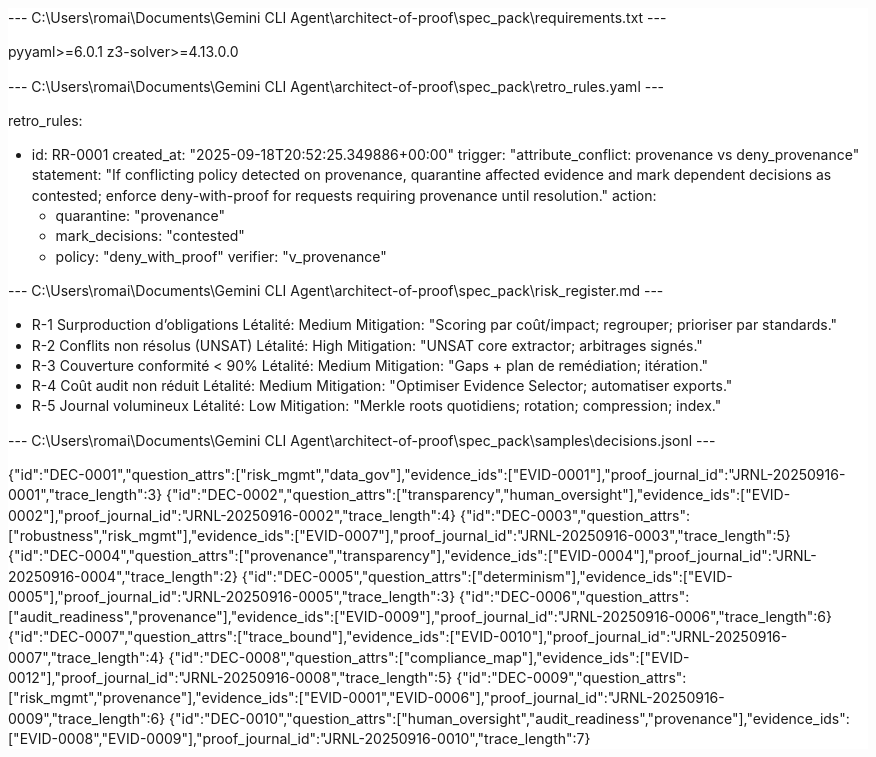 
--- C:\Users\romai\Documents\Gemini CLI Agent\architect-of-proof\spec_pack\requirements.txt ---

pyyaml>=6.0.1
z3-solver>=4.13.0.0


--- C:\Users\romai\Documents\Gemini CLI Agent\architect-of-proof\spec_pack\retro_rules.yaml ---


retro_rules:
  - id: RR-0001
    created_at: "2025-09-18T20:52:25.349886+00:00"
    trigger: "attribute_conflict: provenance vs deny_provenance"
    statement: "If conflicting policy detected on provenance, quarantine affected evidence and mark dependent decisions as contested; enforce deny-with-proof for requests requiring provenance until resolution."
    action:
      - quarantine: "provenance"
      - mark_decisions: "contested"
      - policy: "deny_with_proof"
    verifier: "v_provenance"


--- C:\Users\romai\Documents\Gemini CLI Agent\architect-of-proof\spec_pack\risk_register.md ---

- R-1 Surproduction d’obligations
  Létalité: Medium
  Mitigation: "Scoring par coût/impact; regrouper; prioriser par standards."
- R-2 Conflits non résolus (UNSAT)
  Létalité: High
  Mitigation: "UNSAT core extractor; arbitrages signés."
- R-3 Couverture conformité < 90%
  Létalité: Medium
  Mitigation: "Gaps + plan de remédiation; itération."
- R-4 Coût audit non réduit
  Létalité: Medium
  Mitigation: "Optimiser Evidence Selector; automatiser exports."
- R-5 Journal volumineux
  Létalité: Low
  Mitigation: "Merkle roots quotidiens; rotation; compression; index."


--- C:\Users\romai\Documents\Gemini CLI Agent\architect-of-proof\spec_pack\samples\decisions.jsonl ---

{"id":"DEC-0001","question_attrs":["risk_mgmt","data_gov"],"evidence_ids":["EVID-0001"],"proof_journal_id":"JRNL-20250916-0001","trace_length":3}
{"id":"DEC-0002","question_attrs":["transparency","human_oversight"],"evidence_ids":["EVID-0002"],"proof_journal_id":"JRNL-20250916-0002","trace_length":4}
{"id":"DEC-0003","question_attrs":["robustness","risk_mgmt"],"evidence_ids":["EVID-0007"],"proof_journal_id":"JRNL-20250916-0003","trace_length":5}
{"id":"DEC-0004","question_attrs":["provenance","transparency"],"evidence_ids":["EVID-0004"],"proof_journal_id":"JRNL-20250916-0004","trace_length":2}
{"id":"DEC-0005","question_attrs":["determinism"],"evidence_ids":["EVID-0005"],"proof_journal_id":"JRNL-20250916-0005","trace_length":3}
{"id":"DEC-0006","question_attrs":["audit_readiness","provenance"],"evidence_ids":["EVID-0009"],"proof_journal_id":"JRNL-20250916-0006","trace_length":6}
{"id":"DEC-0007","question_attrs":["trace_bound"],"evidence_ids":["EVID-0010"],"proof_journal_id":"JRNL-20250916-0007","trace_length":4}
{"id":"DEC-0008","question_attrs":["compliance_map"],"evidence_ids":["EVID-0012"],"proof_journal_id":"JRNL-20250916-0008","trace_length":5}
{"id":"DEC-0009","question_attrs":["risk_mgmt","provenance"],"evidence_ids":["EVID-0001","EVID-0006"],"proof_journal_id":"JRNL-20250916-0009","trace_length":6}
{"id":"DEC-0010","question_attrs":["human_oversight","audit_readiness","provenance"],"evidence_ids":["EVID-0008","EVID-0009"],"proof_journal_id":"JRNL-20250916-0010","trace_length":7}
